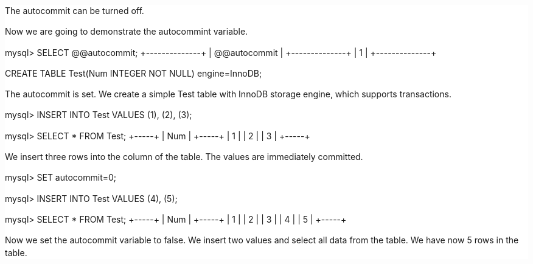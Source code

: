 The autocommit can be turned off.

Now we are going to demonstrate the autocommint variable. 

mysql&gt; SELECT @@autocommit;
+--------------+
| @@autocommit |
+--------------+
|            1 |
+--------------+

CREATE TABLE Test(Num INTEGER NOT NULL) engine=InnoDB;

The autocommit is set. We create a simple Test table with InnoDB 
storage engine, which supports transactions. 

mysql&gt; INSERT INTO Test VALUES (1), (2), (3);

mysql&gt; SELECT * FROM Test;
+-----+
| Num |
+-----+
|   1 |
|   2 |
|   3 |
+-----+

We insert three rows into the column of the table. The values are immediately 
committed. 

mysql&gt; SET autocommit=0;

mysql&gt; INSERT INTO Test VALUES (4), (5);

mysql&gt; SELECT * FROM Test;
+-----+
| Num |
+-----+
|   1 |
|   2 |
|   3 |
|   4 |
|   5 |
+-----+

Now we set the autocommit variable to false. We insert two values
and select all data from the table. We have now 5 rows in the table.
